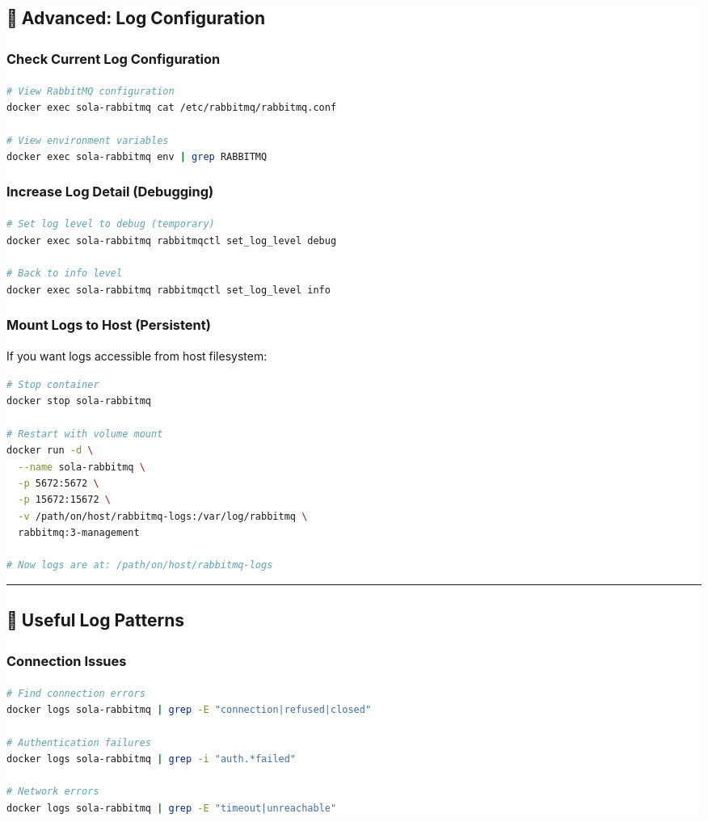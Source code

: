 
## 🔧 Advanced: Log Configuration

### Check Current Log Configuration

```bash
# View RabbitMQ configuration
docker exec sola-rabbitmq cat /etc/rabbitmq/rabbitmq.conf

# View environment variables
docker exec sola-rabbitmq env | grep RABBITMQ
```

### Increase Log Detail (Debugging)

```bash
# Set log level to debug (temporary)
docker exec sola-rabbitmq rabbitmqctl set_log_level debug

# Back to info level
docker exec sola-rabbitmq rabbitmqctl set_log_level info
```

### Mount Logs to Host (Persistent)

If you want logs accessible from host filesystem:

```bash
# Stop container
docker stop sola-rabbitmq

# Restart with volume mount
docker run -d \
  --name sola-rabbitmq \
  -p 5672:5672 \
  -p 15672:15672 \
  -v /path/on/host/rabbitmq-logs:/var/log/rabbitmq \
  rabbitmq:3-management

# Now logs are at: /path/on/host/rabbitmq-logs
```

---

## 📝 Useful Log Patterns

### Connection Issues

```bash
# Find connection errors
docker logs sola-rabbitmq | grep -E "connection|refused|closed"

# Authentication failures
docker logs sola-rabbitmq | grep -i "auth.*failed"

# Network errors
docker logs sola-rabbitmq | grep -E "timeout|unreachable"
```
